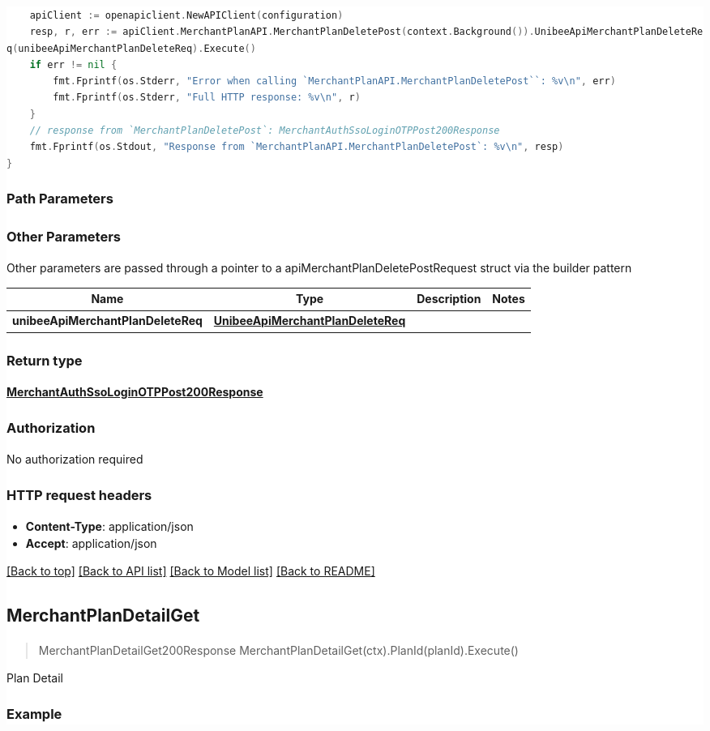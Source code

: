 ```go
	apiClient := openapiclient.NewAPIClient(configuration)
	resp, r, err := apiClient.MerchantPlanAPI.MerchantPlanDeletePost(context.Background()).UnibeeApiMerchantPlanDeleteReq(unibeeApiMerchantPlanDeleteReq).Execute()
	if err != nil {
		fmt.Fprintf(os.Stderr, "Error when calling `MerchantPlanAPI.MerchantPlanDeletePost``: %v\n", err)
		fmt.Fprintf(os.Stderr, "Full HTTP response: %v\n", r)
	}
	// response from `MerchantPlanDeletePost`: MerchantAuthSsoLoginOTPPost200Response
	fmt.Fprintf(os.Stdout, "Response from `MerchantPlanAPI.MerchantPlanDeletePost`: %v\n", resp)
}
```

### Path Parameters



### Other Parameters

Other parameters are passed through a pointer to a apiMerchantPlanDeletePostRequest struct via the builder pattern


Name | Type | Description  | Notes
------------- | ------------- | ------------- | -------------
 **unibeeApiMerchantPlanDeleteReq** | [**UnibeeApiMerchantPlanDeleteReq**](UnibeeApiMerchantPlanDeleteReq.md) |  | 

### Return type

[**MerchantAuthSsoLoginOTPPost200Response**](MerchantAuthSsoLoginOTPPost200Response.md)

### Authorization

No authorization required

### HTTP request headers

- **Content-Type**: application/json
- **Accept**: application/json

[[Back to top]](#) [[Back to API list]](../README.md#documentation-for-api-endpoints)
[[Back to Model list]](../README.md#documentation-for-models)
[[Back to README]](../README.md)


## MerchantPlanDetailGet

> MerchantPlanDetailGet200Response MerchantPlanDetailGet(ctx).PlanId(planId).Execute()

Plan Detail

### Example
